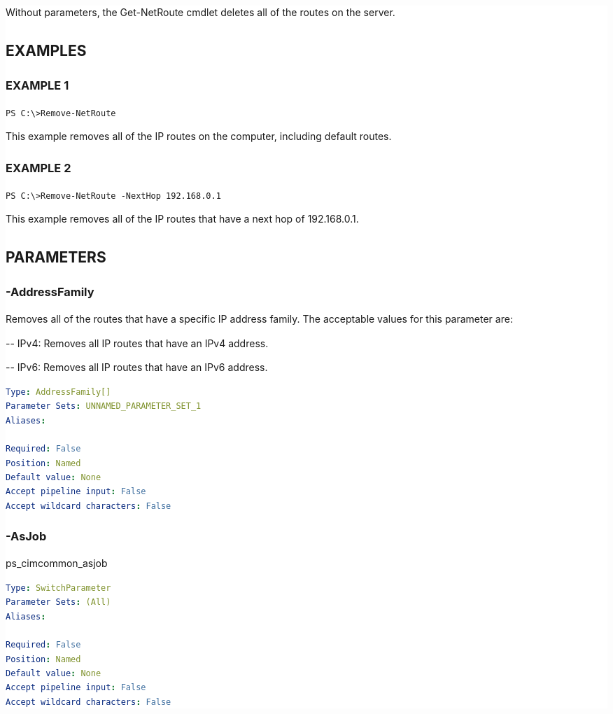 Without parameters, the Get-NetRoute cmdlet deletes all of the routes on the server.

## EXAMPLES

### EXAMPLE 1
```
PS C:\>Remove-NetRoute
```

This example removes all of the IP routes on the computer, including default routes.

### EXAMPLE 2
```
PS C:\>Remove-NetRoute -NextHop 192.168.0.1
```

This example removes all of the IP routes that have a next hop of 192.168.0.1.

## PARAMETERS

### -AddressFamily
Removes all of the routes that have a specific IP address family.
The acceptable values for this parameter are:

 -- IPv4: Removes all IP routes that have an IPv4 address. 

 -- IPv6: Removes all IP routes that have an IPv6 address.

```yaml
Type: AddressFamily[]
Parameter Sets: UNNAMED_PARAMETER_SET_1
Aliases: 

Required: False
Position: Named
Default value: None
Accept pipeline input: False
Accept wildcard characters: False
```

### -AsJob
ps_cimcommon_asjob

```yaml
Type: SwitchParameter
Parameter Sets: (All)
Aliases: 

Required: False
Position: Named
Default value: None
Accept pipeline input: False
Accept wildcard characters: False
```
